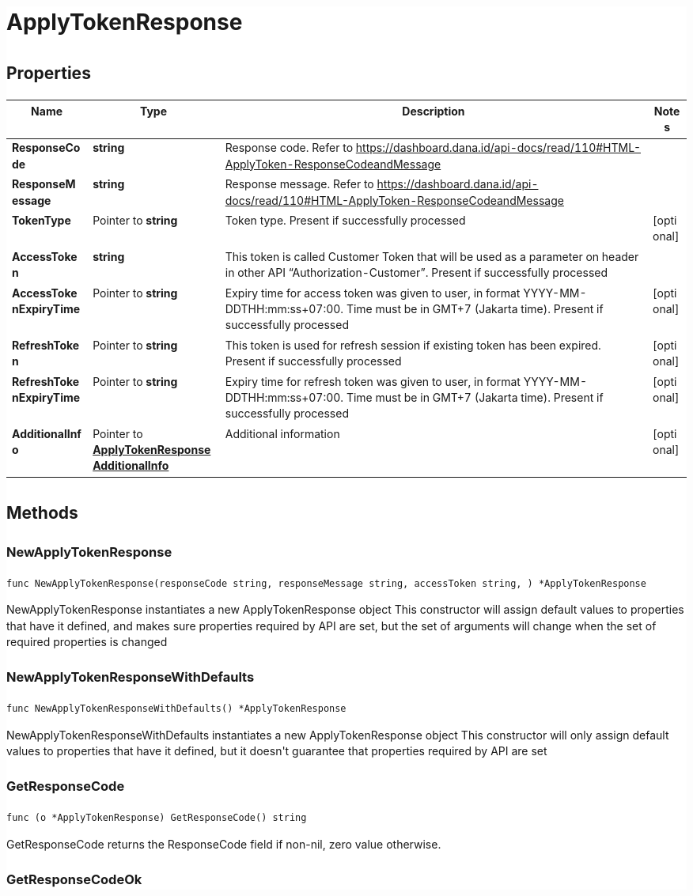 # ApplyTokenResponse

## Properties

Name | Type | Description | Notes
------------ | ------------- | ------------- | -------------
**ResponseCode** | **string** | Response code. Refer to https://dashboard.dana.id/api-docs/read/110#HTML-ApplyToken-ResponseCodeandMessage | 
**ResponseMessage** | **string** | Response message. Refer to https://dashboard.dana.id/api-docs/read/110#HTML-ApplyToken-ResponseCodeandMessage | 
**TokenType** | Pointer to **string** | Token type. Present if successfully processed | [optional] 
**AccessToken** | **string** | This token is called Customer Token that will be used as a parameter on header in other API “Authorization-Customer”. Present if successfully processed | 
**AccessTokenExpiryTime** | Pointer to **string** | Expiry time for access token was given to user, in format YYYY-MM-DDTHH:mm:ss+07:00. Time must be in GMT+7 (Jakarta time). Present if successfully processed | [optional] 
**RefreshToken** | Pointer to **string** | This token is used for refresh session if existing token has been expired. Present if successfully processed | [optional] 
**RefreshTokenExpiryTime** | Pointer to **string** | Expiry time for refresh token was given to user, in format YYYY-MM-DDTHH:mm:ss+07:00. Time must be in GMT+7 (Jakarta time). Present if successfully processed | [optional] 
**AdditionalInfo** | Pointer to [**ApplyTokenResponseAdditionalInfo**](ApplyTokenResponseAdditionalInfo.md) | Additional information | [optional] 

## Methods

### NewApplyTokenResponse

`func NewApplyTokenResponse(responseCode string, responseMessage string, accessToken string, ) *ApplyTokenResponse`

NewApplyTokenResponse instantiates a new ApplyTokenResponse object
This constructor will assign default values to properties that have it defined,
and makes sure properties required by API are set, but the set of arguments
will change when the set of required properties is changed

### NewApplyTokenResponseWithDefaults

`func NewApplyTokenResponseWithDefaults() *ApplyTokenResponse`

NewApplyTokenResponseWithDefaults instantiates a new ApplyTokenResponse object
This constructor will only assign default values to properties that have it defined,
but it doesn't guarantee that properties required by API are set

### GetResponseCode

`func (o *ApplyTokenResponse) GetResponseCode() string`

GetResponseCode returns the ResponseCode field if non-nil, zero value otherwise.

### GetResponseCodeOk
